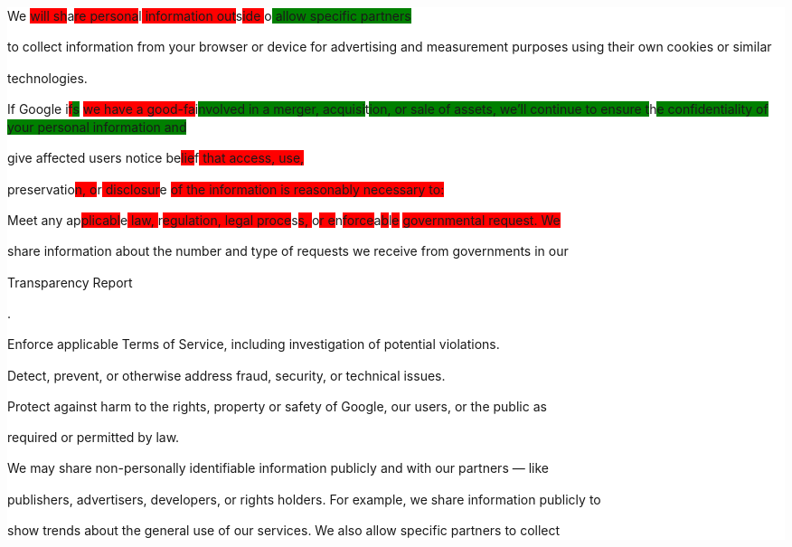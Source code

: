 
</span>We <span style="background-color: red;">will sh</span>a<span style="background-color: red;">re persona</span>l<span style="background-color: red;"> information out</span>s<span style="background-color: red;">ide </span>o<span style="background-color: green;"> allow specific partners


to collect information from your browser or device for advertising and measurement purposes using their own cookies or similar


technologies.


I</span>f Google i<span style="background-color: red;">f</span><span style="background-color: green;">s</span> <span style="background-color: red;">we have a good-fa</span>i<span style="background-color: green;">nvolved in a merger, acquisi</span>t<span style="background-color: green;">ion, or sale of assets, we’ll continue to ensure t</span>h<span style="background-color: green;">e confidentiality of your personal information and


give affected users notice</span> be<span style="background-color: red;">lie</span>f<span style="background-color: red;"> that access, use,


preservati</span>o<span style="background-color: red;">n, o</span>r<span style="background-color: red;"> disclosur</span>e <span style="background-color: red;">of the information is reasonably necessary to:


Meet any a</span>p<span style="background-color: red;">plicabl</span>e<span style="background-color: red;"> law, </span>r<span style="background-color: red;">egulation, legal proce</span>s<span style="background-color: red;">s, </span>o<span style="background-color: red;">r e</span>n<span style="background-color: red;">force</span>a<span style="background-color: red;">b</span>l<span style="background-color: red;">e</span> <span style="background-color: red;">governmental request. We


share information about the number and type of requests we receive from governments in our


Transparency Report


.


Enforce applicable Terms of Service, including investigation of potential violations.


Detect, prevent, or otherwise address fraud, security, or technical issues.


Protect against harm to the rights, property or safety of Google, our users, or the public as


required or permitted by law.


We may share non-personally identifiable information publicly and with our partners — like


publishers, advertisers, developers, or rights holders. For example, we share information publicly to


show trends about the general use of our services. We also allow specific partners to collect
